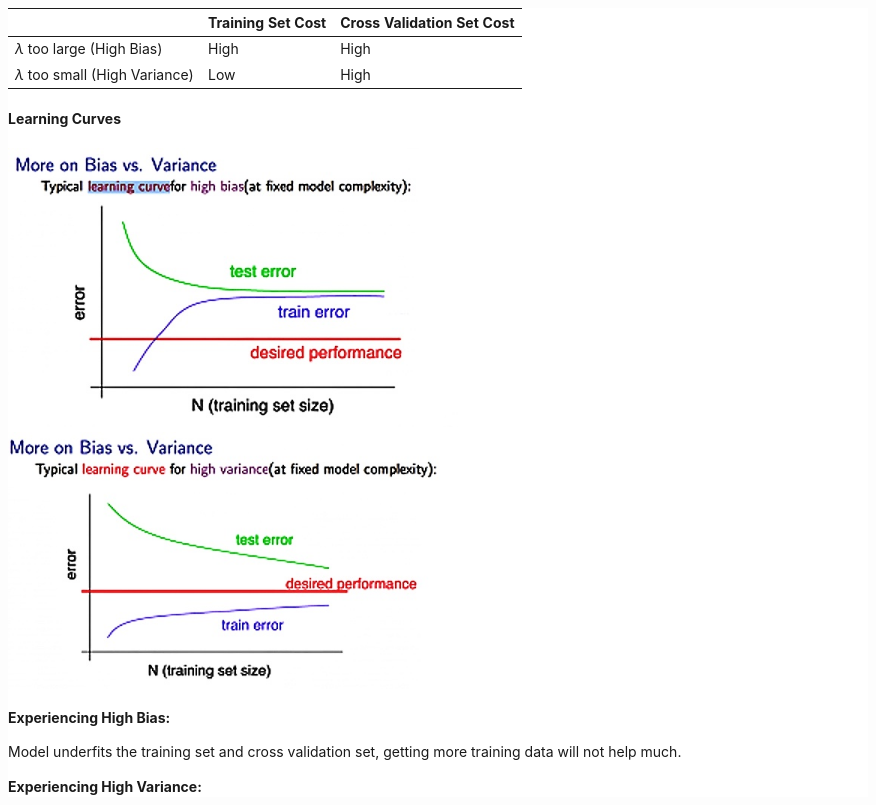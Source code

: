 |                                     | Training Set Cost | Cross Validation Set Cost |
| ----------------------------------- | ----------------- | ------------------------- |
| $\lambda$ too large (High Bias)     | High              | High                      |
| $\lambda$ too small (High Variance) | Low               | High                      |

#### Learning Curves

<img src="pics\6-learning_curve1.png"  style="zoom:75%;" /><img src="pics\6-learning_curve2.png"  style="zoom:75%;" />

**Experiencing High Bias:**

Model underfits the training set and cross validation set, getting more training data will not help much.

**Experiencing High Variance:**
